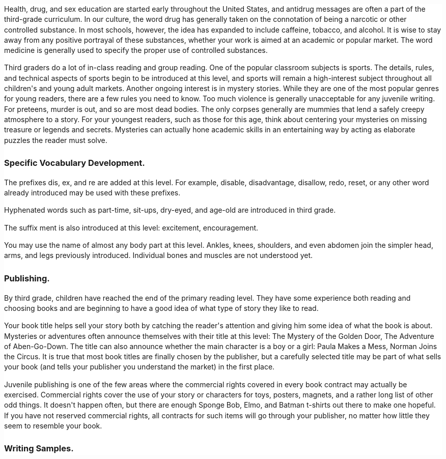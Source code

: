 Health, drug, and sex education are started early throughout the United States, and antidrug messages are often a part of the third-grade curriculum. In our culture, the word drug has generally taken on the connotation of being a narcotic or other controlled substance. In most schools, however, the idea has expanded to include caffeine, tobacco, and alcohol. It is wise to stay away from any positive portrayal of these substances, whether your work is aimed at an academic or popular market. The word medicine is generally used to specify the proper use of controlled substances.

Third graders do a lot of in-class reading and group reading. One of the popular classroom subjects is sports. The details, rules, and technical aspects of sports begin to be introduced at this level, and sports will remain a high-interest subject throughout all children's and young adult markets. Another ongoing interest is in mystery stories. While they are one of the most popular genres for young readers, there are a few rules you need to know. Too much violence is generally unacceptable for any juvenile writing. For preteens, murder is out, and so are most dead bodies. The only corpses generally are mummies that lend a safely creepy atmosphere to a story. For your youngest readers, such as those for this age, think about centering your mysteries on missing treasure or legends and secrets. Mysteries can actually hone academic skills in an entertaining way by acting as elaborate puzzles the reader must solve. 

### Specific Vocabulary Development.

The prefixes dis, ex, and re are added at this level. For example, disable, disadvantage, disallow, redo, reset, or any other word already introduced may be used with these prefixes.

Hyphenated words such as part-time, sit-ups, dry-eyed, and age-old are introduced in third grade. 

The suffix ment is also introduced at this level: excitement, encouragement.  

You may use the name of almost any body part at this level. Ankles, knees, shoulders, and even abdomen join the simpler head, arms, and legs previously introduced. Individual bones and muscles are not understood yet. 

### Publishing.

By third grade, children have reached the end of the primary reading level. They have some experience both reading and choosing books and are beginning to have a good idea of what type of story they like to read.

Your book title helps sell your story both by catching the reader's attention and giving him some idea of what the book is about. Mysteries or adventures often announce themselves with their title at this level: The Mystery of the Golden Door, The Adventure of Aben-Go-Down. The title can also announce whether the main character is a boy or a girl: Paula Makes a Mess, Norman Joins the Circus. It is true that most book titles are finally chosen by the publisher, but a carefully selected title may be part of what sells your book (and tells your publisher you understand the market) in the first place.

Juvenile publishing is one of the few areas where the commercial rights covered in every book contract may actually be exercised. Commercial rights cover the use of your story or characters for toys, posters, magnets, and a rather long list of other odd things. It doesn't happen often, but there are enough Sponge Bob, Elmo, and Batman t-shirts out there to make one hopeful. If you have not reserved commercial rights, all contracts for such items will go through your publisher, no matter how little they seem to resemble your book. 

### Writing Samples.
